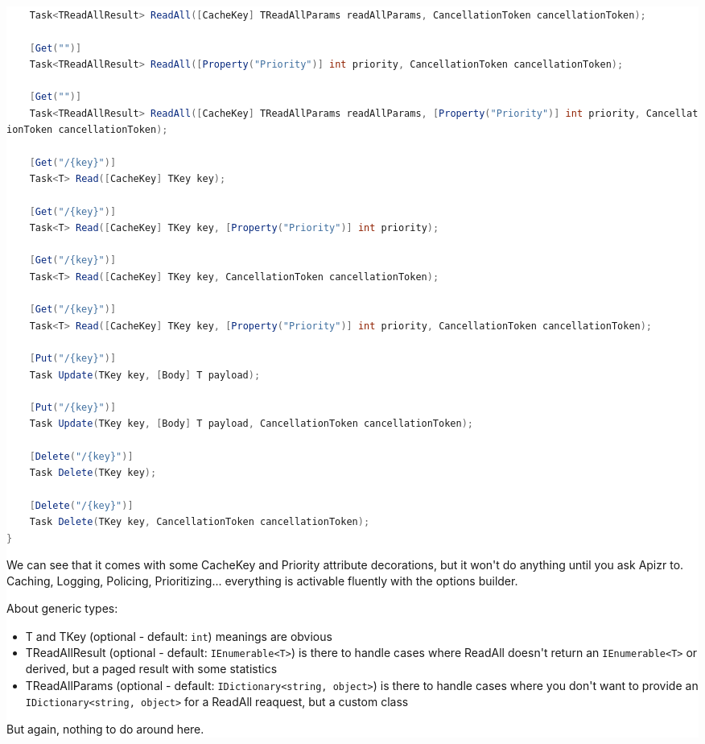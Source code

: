 ```csharp
    Task<TReadAllResult> ReadAll([CacheKey] TReadAllParams readAllParams, CancellationToken cancellationToken);

    [Get("")]
    Task<TReadAllResult> ReadAll([Property("Priority")] int priority, CancellationToken cancellationToken);

    [Get("")]
    Task<TReadAllResult> ReadAll([CacheKey] TReadAllParams readAllParams, [Property("Priority")] int priority, CancellationToken cancellationToken);

    [Get("/{key}")]
    Task<T> Read([CacheKey] TKey key);

    [Get("/{key}")]
    Task<T> Read([CacheKey] TKey key, [Property("Priority")] int priority);

    [Get("/{key}")]
    Task<T> Read([CacheKey] TKey key, CancellationToken cancellationToken);

    [Get("/{key}")]
    Task<T> Read([CacheKey] TKey key, [Property("Priority")] int priority, CancellationToken cancellationToken);

    [Put("/{key}")]
    Task Update(TKey key, [Body] T payload);

    [Put("/{key}")]
    Task Update(TKey key, [Body] T payload, CancellationToken cancellationToken);

    [Delete("/{key}")]
    Task Delete(TKey key);

    [Delete("/{key}")]
    Task Delete(TKey key, CancellationToken cancellationToken);
}
```

We can see that it comes with some CacheKey and Priority attribute decorations, but it won't do anything until you ask Apizr to. 
Caching, Logging, Policing, Prioritizing... everything is activable fluently with the options builder.

About generic types:
- T and TKey (optional - default: ```int```) meanings are obvious
- TReadAllResult (optional - default: ```IEnumerable<T>```) is there to handle cases where ReadAll doesn't return an ```IEnumerable<T>``` or derived, but a paged result with some statistics
- TReadAllParams (optional - default: ```IDictionary<string, object>```) is there to handle cases where you don't want to provide an ```IDictionary<string, object>``` for a ReadAll reaquest, but a custom class

But again, nothing to do around here.

